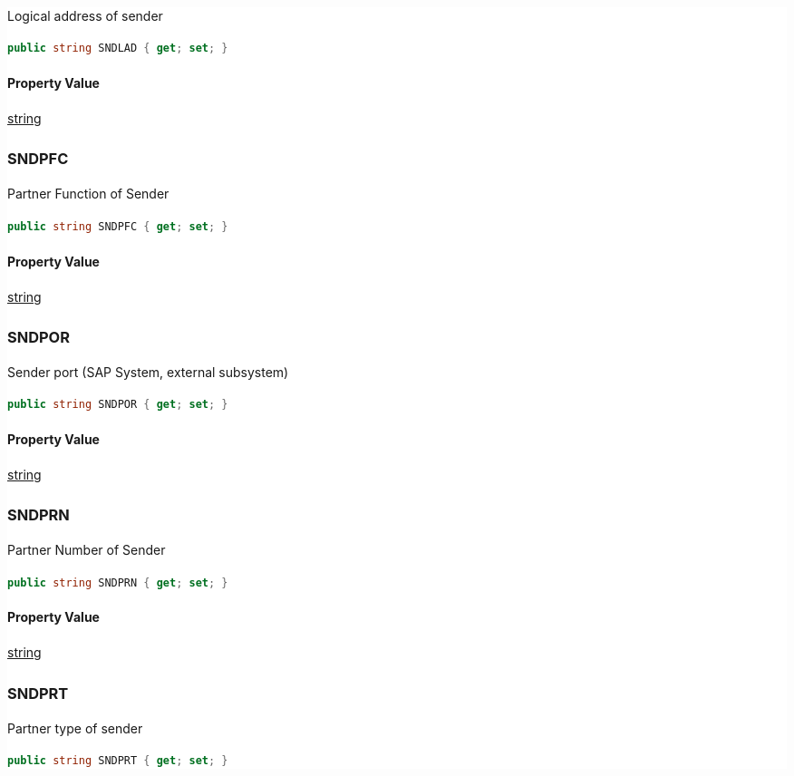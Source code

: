 Logical address of sender

```csharp
public string SNDLAD { get; set; }

```

#### Property Value

[string](https://learn.microsoft.com/dotnet/api/system.string)

### SNDPFC

Partner Function of Sender

```csharp
public string SNDPFC { get; set; }

```

#### Property Value

[string](https://learn.microsoft.com/dotnet/api/system.string)

### SNDPOR

Sender port (SAP System, external subsystem)

```csharp
public string SNDPOR { get; set; }

```

#### Property Value

[string](https://learn.microsoft.com/dotnet/api/system.string)

### SNDPRN

Partner Number of Sender

```csharp
public string SNDPRN { get; set; }

```

#### Property Value

[string](https://learn.microsoft.com/dotnet/api/system.string)

### SNDPRT

Partner type of sender

```csharp
public string SNDPRT { get; set; }

```

